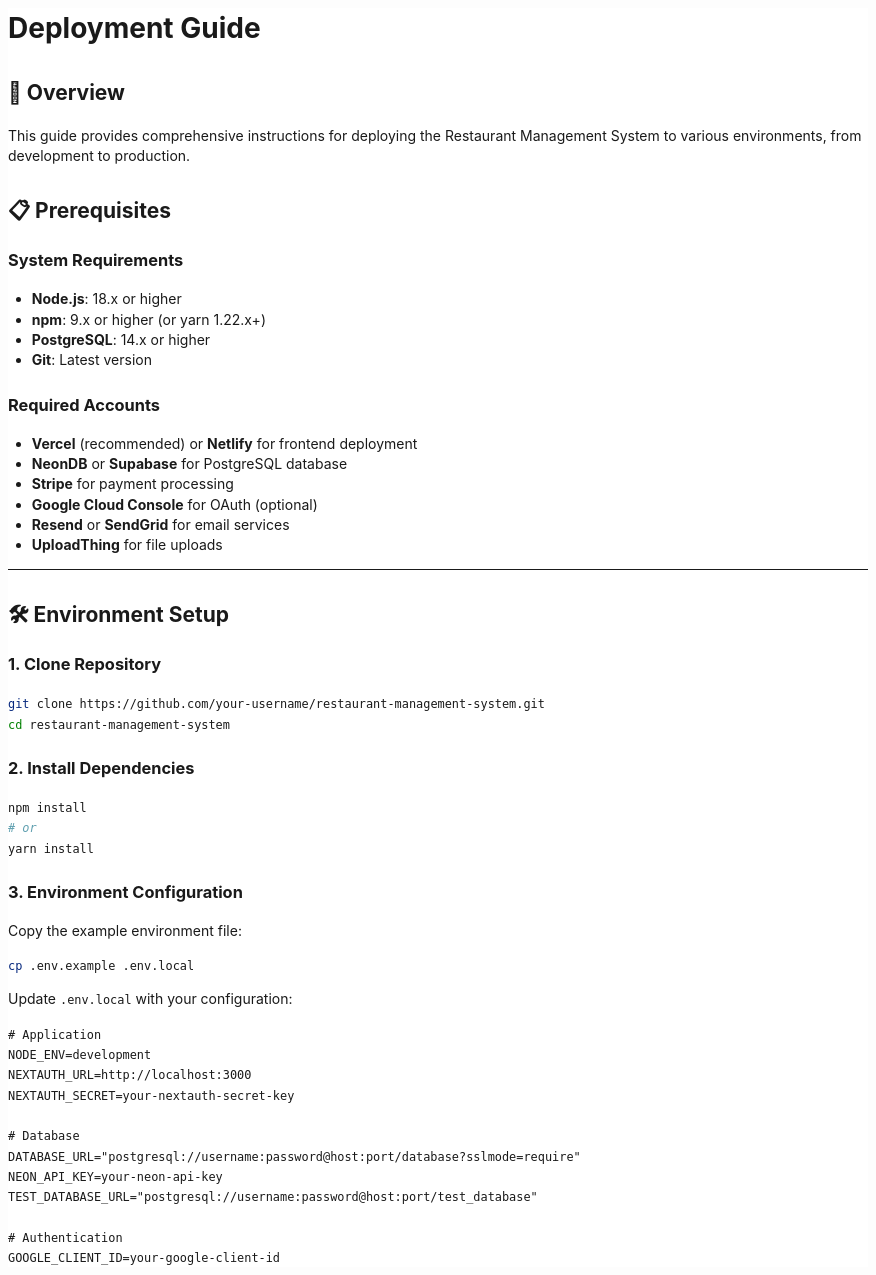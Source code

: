 # Deployment Guide

## 🚀 Overview

This guide provides comprehensive instructions for deploying the Restaurant Management System to various environments, from development to production.

## 📋 Prerequisites

### System Requirements
- **Node.js**: 18.x or higher
- **npm**: 9.x or higher (or yarn 1.22.x+)
- **PostgreSQL**: 14.x or higher
- **Git**: Latest version

### Required Accounts
- **Vercel** (recommended) or **Netlify** for frontend deployment
- **NeonDB** or **Supabase** for PostgreSQL database
- **Stripe** for payment processing
- **Google Cloud Console** for OAuth (optional)
- **Resend** or **SendGrid** for email services
- **UploadThing** for file uploads

---

## 🛠️ Environment Setup

### 1. Clone Repository
```bash
git clone https://github.com/your-username/restaurant-management-system.git
cd restaurant-management-system
```

### 2. Install Dependencies
```bash
npm install
# or
yarn install
```

### 3. Environment Configuration

Copy the example environment file:
```bash
cp .env.example .env.local
```

Update `.env.local` with your configuration:

```env
# Application
NODE_ENV=development
NEXTAUTH_URL=http://localhost:3000
NEXTAUTH_SECRET=your-nextauth-secret-key

# Database
DATABASE_URL="postgresql://username:password@host:port/database?sslmode=require"
NEON_API_KEY=your-neon-api-key
TEST_DATABASE_URL="postgresql://username:password@host:port/test_database"

# Authentication
GOOGLE_CLIENT_ID=your-google-client-id
```